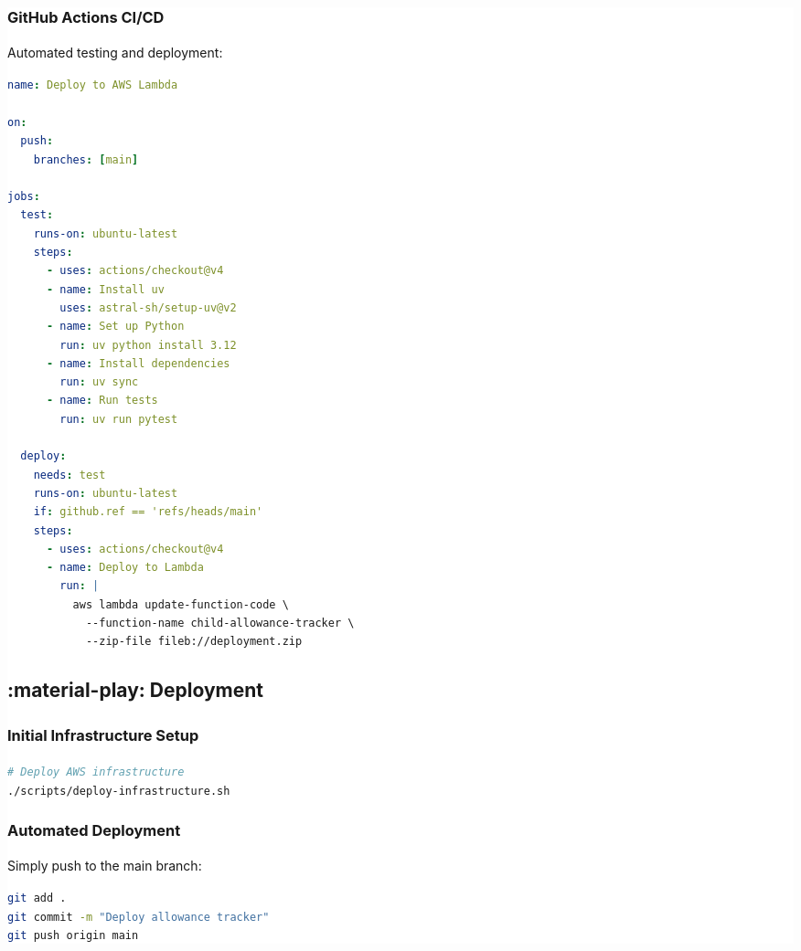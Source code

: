 ### GitHub Actions CI/CD

Automated testing and deployment:

```yaml title=".github/workflows/deploy.yml"
name: Deploy to AWS Lambda

on:
  push:
    branches: [main]

jobs:
  test:
    runs-on: ubuntu-latest
    steps:
      - uses: actions/checkout@v4
      - name: Install uv
        uses: astral-sh/setup-uv@v2
      - name: Set up Python
        run: uv python install 3.12
      - name: Install dependencies
        run: uv sync
      - name: Run tests
        run: uv run pytest

  deploy:
    needs: test
    runs-on: ubuntu-latest
    if: github.ref == 'refs/heads/main'
    steps:
      - uses: actions/checkout@v4
      - name: Deploy to Lambda
        run: |
          aws lambda update-function-code \
            --function-name child-allowance-tracker \
            --zip-file fileb://deployment.zip
```

## :material-play: Deployment

### Initial Infrastructure Setup

```bash
# Deploy AWS infrastructure
./scripts/deploy-infrastructure.sh
```

### Automated Deployment

Simply push to the main branch:

```bash
git add .
git commit -m "Deploy allowance tracker"
git push origin main
```
